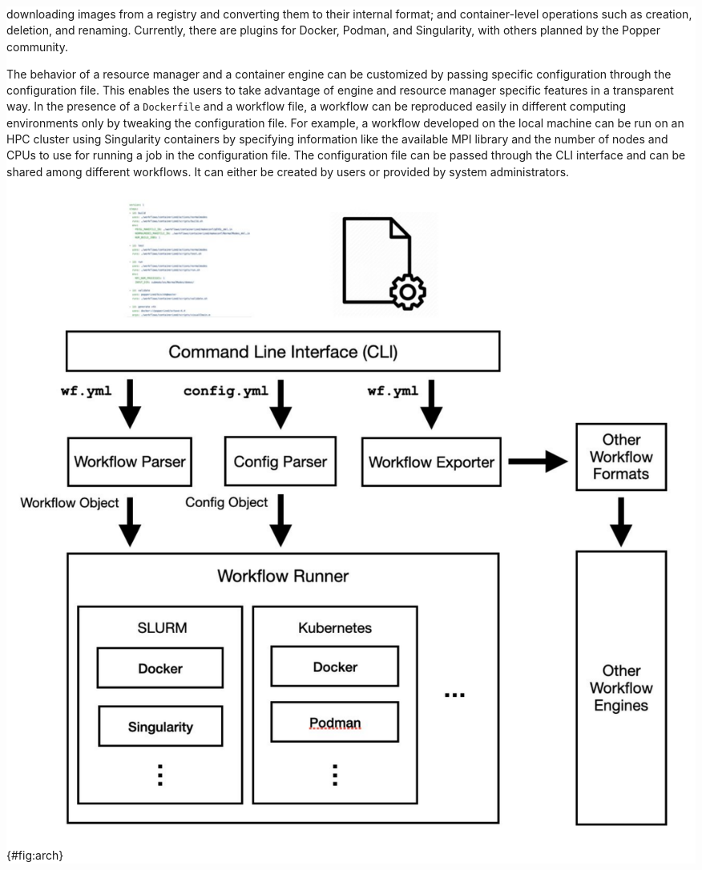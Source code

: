 downloading images from a registry and converting them to their internal format;
and container-level operations such as creation, deletion, and renaming.
Currently, there are plugins for Docker, Podman, and Singularity, with others planned by the Popper community.

The behavior of a resource manager and a container engine can be customized by passing specific configuration through the configuration file.
This enables the users to take advantage of engine and resource manager specific features in a transparent way.
In the presence of a `Dockerfile` and a workflow file, a workflow can be reproduced easily in different computing environments only by tweaking the configuration file.
For example, a workflow developed on the local machine can be run on an HPC cluster using Singularity containers by specifying information like the available MPI library and the number of nodes and CPUs to use for running a job in the configuration file.
The configuration file can be passed through the CLI interface and can be shared among different workflows.
It can either be created by users or provided by system administrators.

![Architecture of the Popper workflow engine](./figures/architecture_updated.pdf){#fig:arch}
